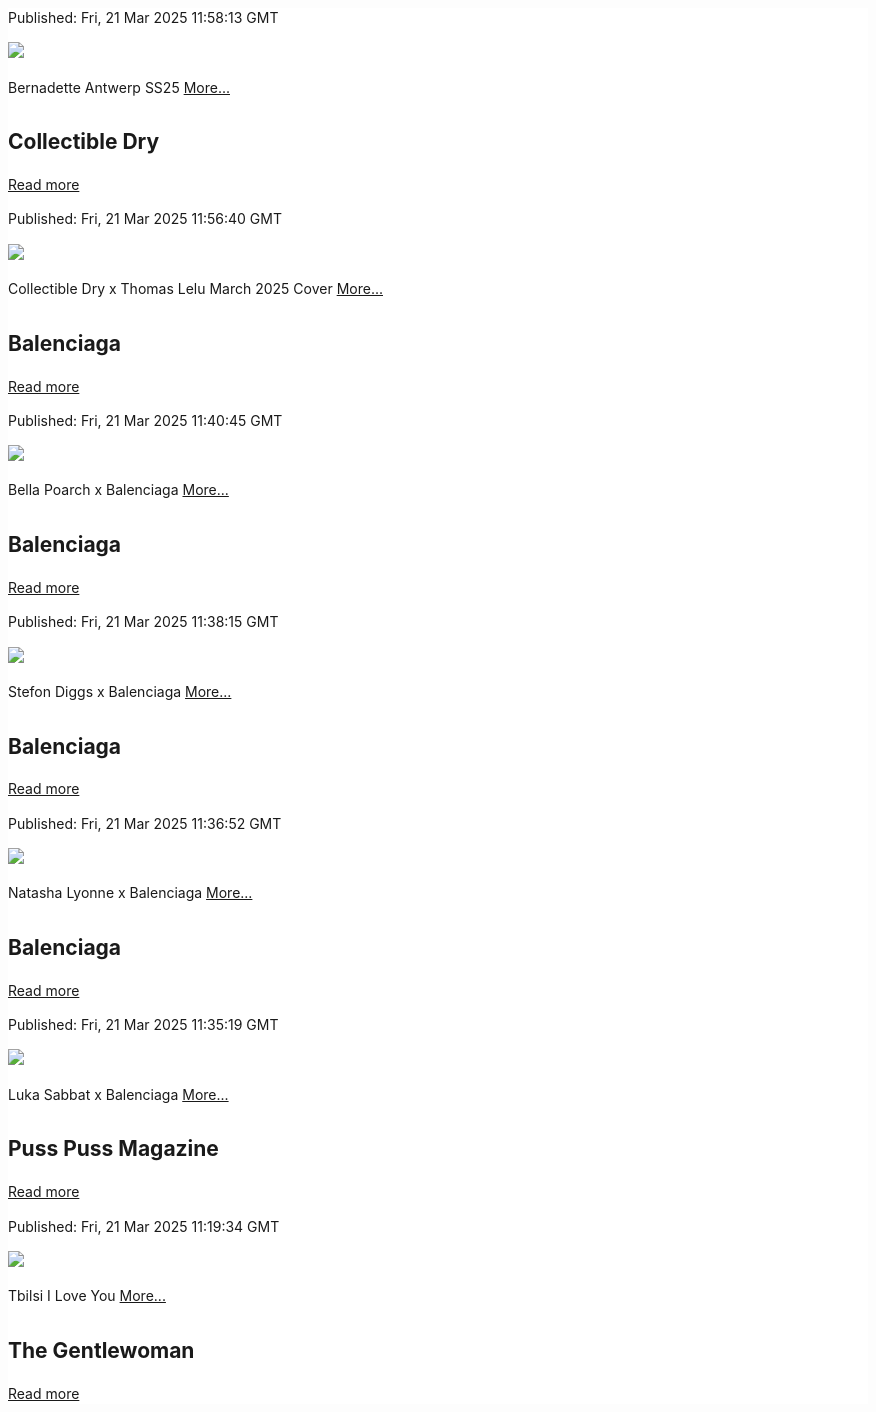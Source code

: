Published: Fri, 21 Mar 2025 11:58:13 GMT

<p><img src="https://i.mdel.net/i/db/2025/3/2483198/2483198-800w.jpg" /></p>Bernadette Antwerp SS25 <a href="https://models.com/work/various-campaigns-bernadette-antwerp-ss25" title="Bernadette Antwerp SS25">More...</a>

## Collectible Dry
[Read more](https://models.com/work/collectible-dry-collectible-dry-x-thomas-lelu--march-2025-cover)

Published: Fri, 21 Mar 2025 11:56:40 GMT

<p><img src="https://i.mdel.net/i/db/2025/3/2483197/2483197-800w.jpg" /></p>Collectible Dry x Thomas Lelu  March 2025 Cover <a href="https://models.com/work/collectible-dry-collectible-dry-x-thomas-lelu--march-2025-cover" title="Collectible Dry x Thomas Lelu  March 2025 Cover">More...</a>

## Balenciaga
[Read more](https://models.com/work/balenciaga-bella-poarch-x-balenciaga)

Published: Fri, 21 Mar 2025 11:40:45 GMT

<p><img src="https://i.mdel.net/i/db/2025/3/2483191/2483191-800w.jpg" /></p>Bella Poarch x Balenciaga <a href="https://models.com/work/balenciaga-bella-poarch-x-balenciaga" title="Bella Poarch x Balenciaga">More...</a>

## Balenciaga
[Read more](https://models.com/work/balenciaga-stefon-diggs-x-balenciaga)

Published: Fri, 21 Mar 2025 11:38:15 GMT

<p><img src="https://i.mdel.net/i/db/2025/3/2483187/2483187-800w.jpg" /></p>Stefon Diggs x Balenciaga <a href="https://models.com/work/balenciaga-stefon-diggs-x-balenciaga" title="Stefon Diggs x Balenciaga">More...</a>

## Balenciaga
[Read more](https://models.com/work/balenciaga-natasha-lyonne-x-balenciaga)

Published: Fri, 21 Mar 2025 11:36:52 GMT

<p><img src="https://i.mdel.net/i/db/2025/3/2483184/2483184-800w.jpg" /></p>Natasha Lyonne x Balenciaga <a href="https://models.com/work/balenciaga-natasha-lyonne-x-balenciaga" title="Natasha Lyonne x Balenciaga">More...</a>

## Balenciaga
[Read more](https://models.com/work/balenciaga-luka-sabbat-x-balenciaga)

Published: Fri, 21 Mar 2025 11:35:19 GMT

<p><img src="https://i.mdel.net/i/db/2025/3/2483182/2483182-800w.jpg" /></p>Luka Sabbat x Balenciaga <a href="https://models.com/work/balenciaga-luka-sabbat-x-balenciaga" title="Luka Sabbat x Balenciaga">More...</a>

## Puss Puss Magazine
[Read more](https://models.com/work/puss-puss-magazine-tbilsi-i-love-you)

Published: Fri, 21 Mar 2025 11:19:34 GMT

<p><img src="https://i.mdel.net/i/db/2025/3/2483173/2483173-800w.jpg" /></p>Tbilsi I Love You <a href="https://models.com/work/puss-puss-magazine-tbilsi-i-love-you" title="Tbilsi I Love You">More...</a>

## The Gentlewoman
[Read more](https://models.com/work/the-gentlewoman-loro-piana-special)
